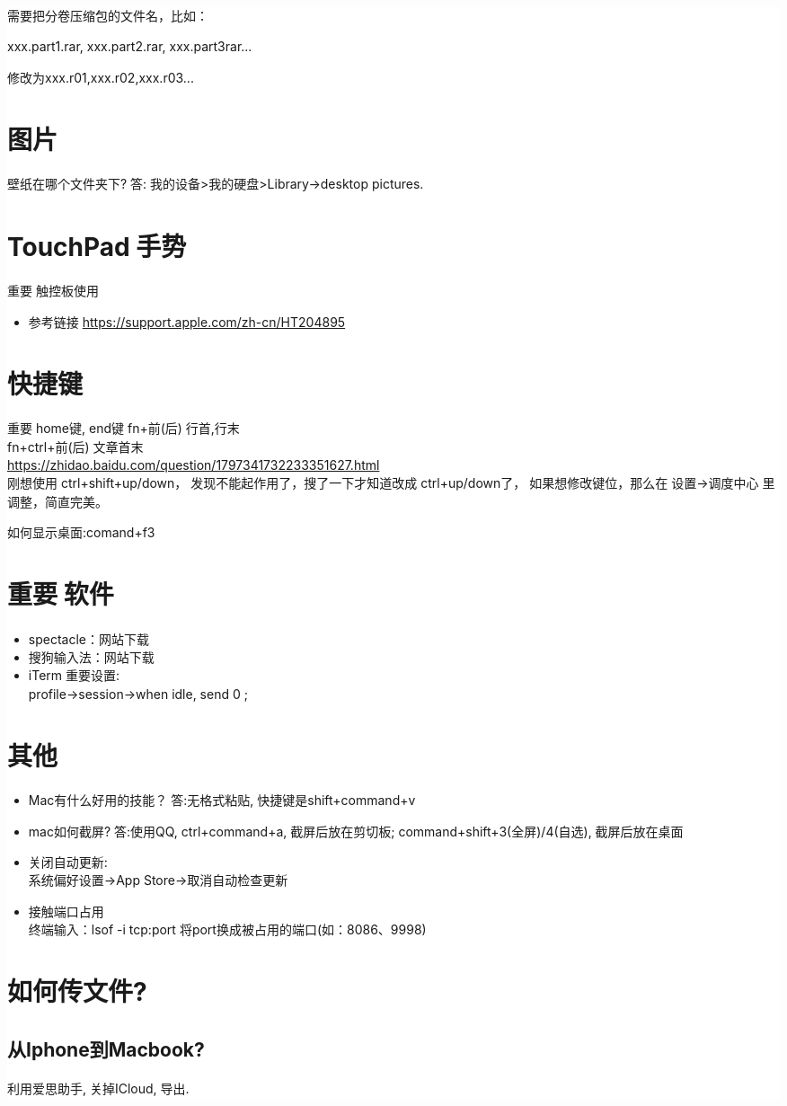 需要把分卷压缩包的文件名，比如：

xxx.part1.rar, xxx.part2.rar,  xxx.part3rar... 

修改为xxx.r01,xxx.r02,xxx.r03... 


# 图片
壁纸在哪个文件夹下?
答: 我的设备>我的硬盘>Library->desktop pictures.

# TouchPad 手势
重要 触控板使用  
- 参考链接 https://support.apple.com/zh-cn/HT204895

# 快捷键  
重要 home键, end键
fn+前(后) 行首,行末  
fn+ctrl+前(后) 文章首末  
https://zhidao.baidu.com/question/1797341732233351627.html  
刚想使用 ctrl+shift+up/down， 发现不能起作用了，搜了一下才知道改成 ctrl+up/down了， 如果想修改键位，那么在 设置->调度中心 里调整，简直完美。

如何显示桌面:comand+f3


# 重要 软件
- spectacle：网站下载
- 搜狗输入法：网站下载
- iTerm
重要设置:  
profile->session->when idle, send 0 ;  


# 其他

- Mac有什么好用的技能？
答:无格式粘贴, 快捷键是shift+command+v

- mac如何截屏?
答:使用QQ, ctrl+command+a, 截屏后放在剪切板; command+shift+3(全屏)/4(自选), 截屏后放在桌面

- 关闭自动更新:  
系统偏好设置->App Store->取消自动检查更新

- 接触端口占用  
终端输入：lsof -i tcp:port 将port换成被占用的端口(如：8086、9998)

# 如何传文件?
## 从Iphone到Macbook? 
利用爱思助手, 关掉ICloud, 导出.   
